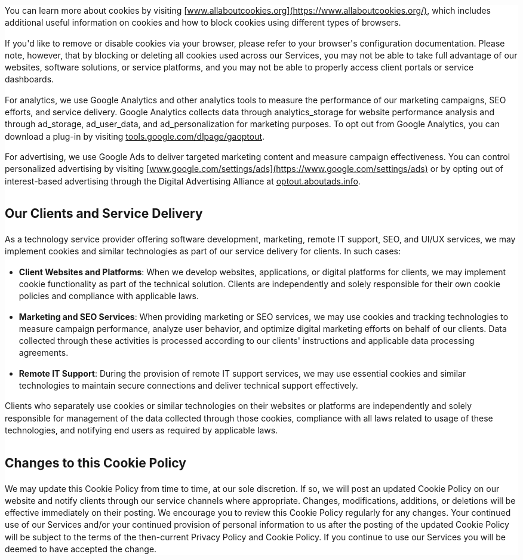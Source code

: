 You can learn more about cookies by visiting [www.allaboutcookies.org](https://www.allaboutcookies.org/), which includes additional useful information on cookies and how to block cookies using different types of browsers.

If you'd like to remove or disable cookies via your browser, please refer to your browser's configuration documentation. Please note, however, that by blocking or deleting all cookies used across our Services, you may not be able to take full advantage of our websites, software solutions, or service platforms, and you may not be able to properly access client portals or service dashboards.

For analytics, we use Google Analytics and other analytics tools to measure the performance of our marketing campaigns, SEO efforts, and service delivery. Google Analytics collects data through analytics_storage for website performance analysis and through ad_storage, ad_user_data, and ad_personalization for marketing purposes. To opt out from Google Analytics, you can download a plug-in by visiting [tools.google.com/dlpage/gaoptout](https://tools.google.com/dlpage/gaoptout).

For advertising, we use Google Ads to deliver targeted marketing content and measure campaign effectiveness. You can control personalized advertising by visiting [www.google.com/settings/ads](https://www.google.com/settings/ads) or by opting out of interest-based advertising through the Digital Advertising Alliance at [optout.aboutads.info](http://optout.aboutads.info).

## Our Clients and Service Delivery

As a technology service provider offering software development, marketing, remote IT support, SEO, and UI/UX services, we may implement cookies and similar technologies as part of our service delivery for clients. In such cases:

- **Client Websites and Platforms**: When we develop websites, applications, or digital platforms for clients, we may implement cookie functionality as part of the technical solution. Clients are independently and solely responsible for their own cookie policies and compliance with applicable laws.

- **Marketing and SEO Services**: When providing marketing or SEO services, we may use cookies and tracking technologies to measure campaign performance, analyze user behavior, and optimize digital marketing efforts on behalf of our clients. Data collected through these activities is processed according to our clients' instructions and applicable data processing agreements.

- **Remote IT Support**: During the provision of remote IT support services, we may use essential cookies and similar technologies to maintain secure connections and deliver technical support effectively.

Clients who separately use cookies or similar technologies on their websites or platforms are independently and solely responsible for management of the data collected through those cookies, compliance with all laws related to usage of these technologies, and notifying end users as required by applicable laws.

## Changes to this Cookie Policy

We may update this Cookie Policy from time to time, at our sole discretion. If so, we will post an updated Cookie Policy on our website and notify clients through our service channels where appropriate. Changes, modifications, additions, or deletions will be effective immediately on their posting. We encourage you to review this Cookie Policy regularly for any changes. Your continued use of our Services and/or your continued provision of personal information to us after the posting of the updated Cookie Policy will be subject to the terms of the then-current Privacy Policy and Cookie Policy. If you continue to use our Services you will be deemed to have accepted the change.
